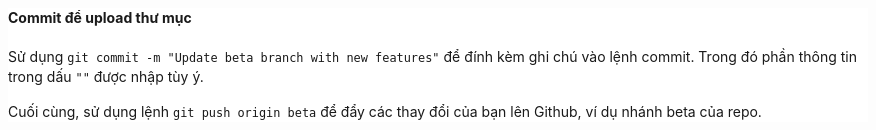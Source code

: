 #### Commit để upload thư mục

Sử dụng `git commit -m "Update beta branch with new features"` để đính kèm ghi chú vào lệnh commit. Trong đó phần thông tin trong dấu `""` được nhập tùy ý.

Cuối cùng, sử dụng lệnh `git push origin beta` để đẩy các thay đổi của bạn lên Github, ví dụ nhánh beta của repo.


